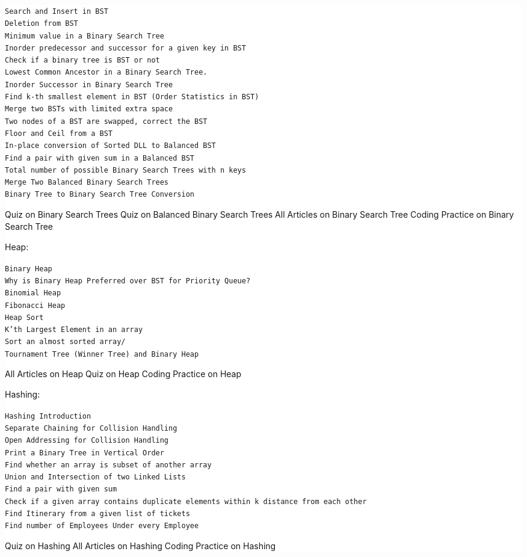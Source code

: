     Search and Insert in BST
    Deletion from BST
    Minimum value in a Binary Search Tree
    Inorder predecessor and successor for a given key in BST
    Check if a binary tree is BST or not
    Lowest Common Ancestor in a Binary Search Tree.
    Inorder Successor in Binary Search Tree
    Find k-th smallest element in BST (Order Statistics in BST)
    Merge two BSTs with limited extra space
    Two nodes of a BST are swapped, correct the BST
    Floor and Ceil from a BST
    In-place conversion of Sorted DLL to Balanced BST
    Find a pair with given sum in a Balanced BST
    Total number of possible Binary Search Trees with n keys
    Merge Two Balanced Binary Search Trees
    Binary Tree to Binary Search Tree Conversion

Quiz on Binary Search Trees
Quiz on Balanced Binary Search Trees
All Articles on Binary Search Tree
Coding Practice on Binary Search Tree

Heap:

    Binary Heap
    Why is Binary Heap Preferred over BST for Priority Queue?
    Binomial Heap
    Fibonacci Heap
    Heap Sort
    K’th Largest Element in an array
    Sort an almost sorted array/
    Tournament Tree (Winner Tree) and Binary Heap

All Articles on Heap
Quiz on Heap
Coding Practice on Heap

Hashing:

    Hashing Introduction
    Separate Chaining for Collision Handling
    Open Addressing for Collision Handling
    Print a Binary Tree in Vertical Order
    Find whether an array is subset of another array
    Union and Intersection of two Linked Lists
    Find a pair with given sum
    Check if a given array contains duplicate elements within k distance from each other
    Find Itinerary from a given list of tickets
    Find number of Employees Under every Employee

Quiz on Hashing
All Articles on Hashing
Coding Practice on Hashing

 